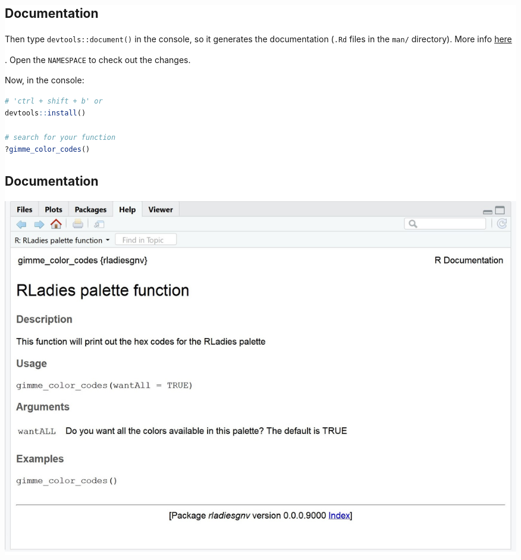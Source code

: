 Documentation
-------------

Then type `devtools::document()` in the console, so it generates the documentation (`.Rd` files in the `man/` directory). More info [here](http://r-pkgs.had.co.nz/man.html)

.
Open the `NAMESPACE` to check out the changes.

Now, in the console:

``` r
# 'ctrl + shift + b' or 
devtools::install()

# search for your function
?gimme_color_codes()
```

Documentation
-------------

<img src="imgs/fx_doc.jpg" width="1709" />
